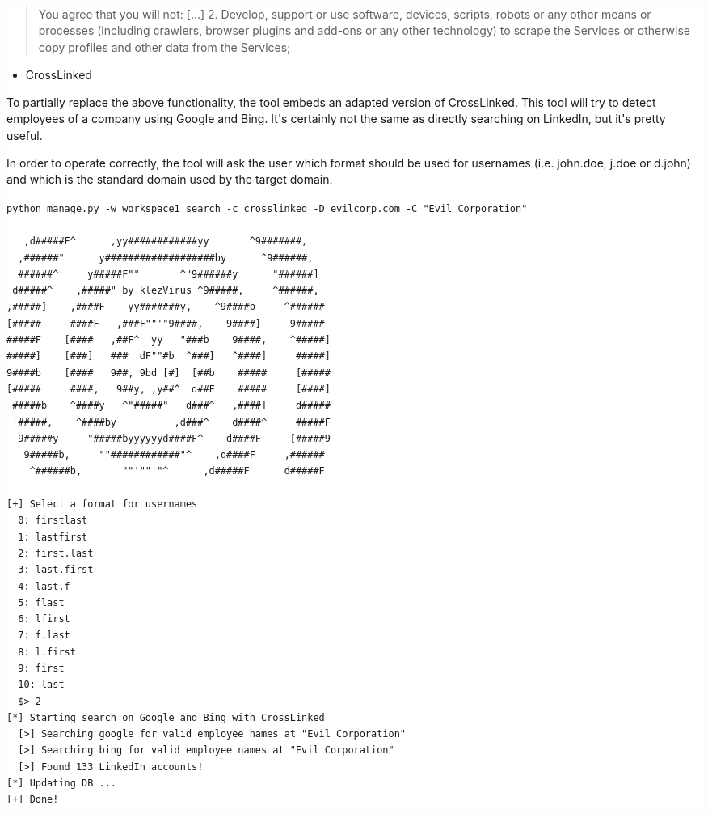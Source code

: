 > You agree that you will not: [...]
> 2. Develop, support or use software, devices, scripts, robots or any other means or processes (including crawlers, browser plugins and add-ons or any other technology) to scrape the Services or otherwise copy profiles and other data from the Services;

* CrossLinked

To partially replace the above functionality, the tool embeds an adapted version of
[CrossLinked](https://github.com/m8r0wn/CrossLinked). This tool will try to detect employees of a company using Google and Bing.
It's certainly not the same as directly searching on LinkedIn, but it's
pretty useful.

In order to operate correctly, the tool will ask the user which format should be used
for usernames (i.e. john.doe, j.doe or d.john) and which is the standard domain 
used by the target domain.

```
python manage.py -w workspace1 search -c crosslinked -D evilcorp.com -C "Evil Corporation"

   ,d#####F^      ,yy############yy       ^9#######,
  ,######"      y###################by      ^9######,
  ######^     y#####F""       ^"9######y      "######]
 d#####^    ,#####" by klezVirus ^9#####,     ^######,
,#####]    ,####F    yy#######y,    ^9####b     ^######
[#####     ####F   ,###F""'"9####,    9####]     9#####
#####F    [####   ,##F^  yy   "###b    9####,    ^#####]
#####]    [###]   ###  dF""#b  ^###]   ^####]     #####]
9####b    [####   9##, 9bd [#]  [##b    #####     [#####
[#####     ####,   9##y, ,y##^  d##F    #####     [####]
 #####b    ^####y   ^"#####"   d###^   ,####]     d#####
 [#####,    ^####by          ,d###^    d####^     #####F
  9#####y     "#####byyyyyyd####F^    d####F     [#####9
   9#####b,     ""############"^    ,d####F     ,######
    ^######b,       ""'""'"^      ,d#####F      d#####F

[+] Select a format for usernames
  0: firstlast
  1: lastfirst
  2: first.last
  3: last.first
  4: last.f
  5: flast
  6: lfirst
  7: f.last
  8: l.first
  9: first
  10: last
  $> 2
[*] Starting search on Google and Bing with CrossLinked
  [>] Searching google for valid employee names at "Evil Corporation"
  [>] Searching bing for valid employee names at "Evil Corporation"
  [>] Found 133 LinkedIn accounts!
[*] Updating DB ...
[+] Done!
```


[1]: https://github.com/byt3bl33d3r/SprayingToolkit